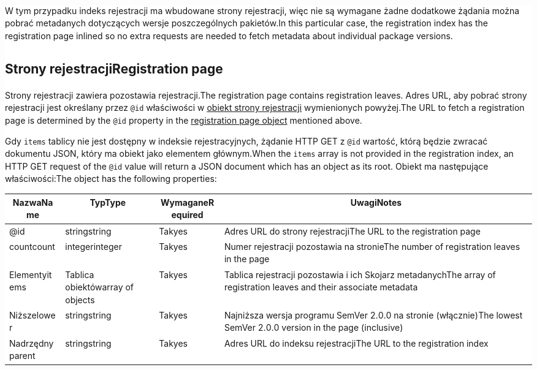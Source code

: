 <span data-ttu-id="b7d45-343">W tym przypadku indeks rejestracji ma wbudowane strony rejestracji, więc nie są wymagane żadne dodatkowe żądania można pobrać metadanych dotyczących wersje poszczególnych pakietów.</span><span class="sxs-lookup"><span data-stu-id="b7d45-343">In this particular case, the registration index has the registration page inlined so no extra requests are needed to fetch metadata about individual package versions.</span></span>

## <a name="registration-page"></a><span data-ttu-id="b7d45-344">Strony rejestracji</span><span class="sxs-lookup"><span data-stu-id="b7d45-344">Registration page</span></span>

<span data-ttu-id="b7d45-345">Strony rejestracji zawiera pozostawia rejestracji.</span><span class="sxs-lookup"><span data-stu-id="b7d45-345">The registration page contains registration leaves.</span></span> <span data-ttu-id="b7d45-346">Adres URL, aby pobrać strony rejestracji jest określany przez `@id` właściwości w [obiekt strony rejestracji](#registration-page-object) wymienionych powyżej.</span><span class="sxs-lookup"><span data-stu-id="b7d45-346">The URL to fetch a registration page is determined by the `@id` property in the [registration page object](#registration-page-object) mentioned above.</span></span>

<span data-ttu-id="b7d45-347">Gdy `items` tablicy nie jest dostępny w indeksie rejestracyjnych, żądanie HTTP GET z `@id` wartość, którą będzie zwracać dokumentu JSON, który ma obiekt jako elementem głównym.</span><span class="sxs-lookup"><span data-stu-id="b7d45-347">When the `items` array is not provided in the registration index, an HTTP GET request of the `@id` value will return a JSON document which has an object as its root.</span></span> <span data-ttu-id="b7d45-348">Obiekt ma następujące właściwości:</span><span class="sxs-lookup"><span data-stu-id="b7d45-348">The object has the following properties:</span></span>

<span data-ttu-id="b7d45-349">Nazwa</span><span class="sxs-lookup"><span data-stu-id="b7d45-349">Name</span></span>   | <span data-ttu-id="b7d45-350">Typ</span><span class="sxs-lookup"><span data-stu-id="b7d45-350">Type</span></span>             | <span data-ttu-id="b7d45-351">Wymagane</span><span class="sxs-lookup"><span data-stu-id="b7d45-351">Required</span></span> | <span data-ttu-id="b7d45-352">Uwagi</span><span class="sxs-lookup"><span data-stu-id="b7d45-352">Notes</span></span>
------ | ---------------- | -------- | -----
@id    | <span data-ttu-id="b7d45-353">string</span><span class="sxs-lookup"><span data-stu-id="b7d45-353">string</span></span>           | <span data-ttu-id="b7d45-354">Tak</span><span class="sxs-lookup"><span data-stu-id="b7d45-354">yes</span></span>      | <span data-ttu-id="b7d45-355">Adres URL do strony rejestracji</span><span class="sxs-lookup"><span data-stu-id="b7d45-355">The URL to the registration page</span></span>
<span data-ttu-id="b7d45-356">count</span><span class="sxs-lookup"><span data-stu-id="b7d45-356">count</span></span>  | <span data-ttu-id="b7d45-357">integer</span><span class="sxs-lookup"><span data-stu-id="b7d45-357">integer</span></span>          | <span data-ttu-id="b7d45-358">Tak</span><span class="sxs-lookup"><span data-stu-id="b7d45-358">yes</span></span>      | <span data-ttu-id="b7d45-359">Numer rejestracji pozostawia na stronie</span><span class="sxs-lookup"><span data-stu-id="b7d45-359">The number of registration leaves in the page</span></span>
<span data-ttu-id="b7d45-360">Elementy</span><span class="sxs-lookup"><span data-stu-id="b7d45-360">items</span></span>  | <span data-ttu-id="b7d45-361">Tablica obiektów</span><span class="sxs-lookup"><span data-stu-id="b7d45-361">array of objects</span></span> | <span data-ttu-id="b7d45-362">Tak</span><span class="sxs-lookup"><span data-stu-id="b7d45-362">yes</span></span>      | <span data-ttu-id="b7d45-363">Tablica rejestracji pozostawia i ich Skojarz metadanych</span><span class="sxs-lookup"><span data-stu-id="b7d45-363">The array of registration leaves and their associate metadata</span></span>
<span data-ttu-id="b7d45-364">Niższe</span><span class="sxs-lookup"><span data-stu-id="b7d45-364">lower</span></span>  | <span data-ttu-id="b7d45-365">string</span><span class="sxs-lookup"><span data-stu-id="b7d45-365">string</span></span>           | <span data-ttu-id="b7d45-366">Tak</span><span class="sxs-lookup"><span data-stu-id="b7d45-366">yes</span></span>      | <span data-ttu-id="b7d45-367">Najniższa wersja programu SemVer 2.0.0 na stronie (włącznie)</span><span class="sxs-lookup"><span data-stu-id="b7d45-367">The lowest SemVer 2.0.0 version in the page (inclusive)</span></span>
<span data-ttu-id="b7d45-368">Nadrzędny</span><span class="sxs-lookup"><span data-stu-id="b7d45-368">parent</span></span> | <span data-ttu-id="b7d45-369">string</span><span class="sxs-lookup"><span data-stu-id="b7d45-369">string</span></span>           | <span data-ttu-id="b7d45-370">Tak</span><span class="sxs-lookup"><span data-stu-id="b7d45-370">yes</span></span>      | <span data-ttu-id="b7d45-371">Adres URL do indeksu rejestracji</span><span class="sxs-lookup"><span data-stu-id="b7d45-371">The URL to the registration index</span></span>
